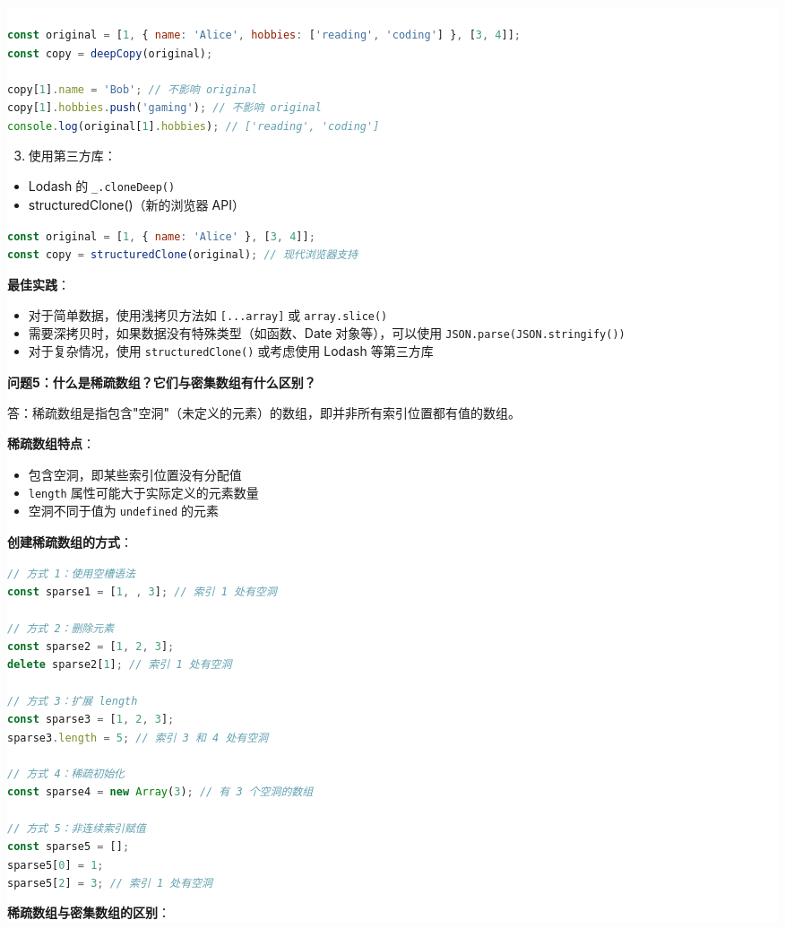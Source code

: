 ```javascript

const original = [1, { name: 'Alice', hobbies: ['reading', 'coding'] }, [3, 4]];
const copy = deepCopy(original);

copy[1].name = 'Bob'; // 不影响 original
copy[1].hobbies.push('gaming'); // 不影响 original
console.log(original[1].hobbies); // ['reading', 'coding']
```

3. 使用第三方库：
- Lodash 的 `_.cloneDeep()`
- structuredClone()（新的浏览器 API）
```javascript
const original = [1, { name: 'Alice' }, [3, 4]];
const copy = structuredClone(original); // 现代浏览器支持
```

**最佳实践**：
- 对于简单数据，使用浅拷贝方法如 `[...array]` 或 `array.slice()`
- 需要深拷贝时，如果数据没有特殊类型（如函数、Date 对象等），可以使用 `JSON.parse(JSON.stringify())`
- 对于复杂情况，使用 `structuredClone()` 或考虑使用 Lodash 等第三方库

**问题5：什么是稀疏数组？它们与密集数组有什么区别？**

答：稀疏数组是指包含"空洞"（未定义的元素）的数组，即并非所有索引位置都有值的数组。

**稀疏数组特点**：
- 包含空洞，即某些索引位置没有分配值
- `length` 属性可能大于实际定义的元素数量
- 空洞不同于值为 `undefined` 的元素

**创建稀疏数组的方式**：
```javascript
// 方式 1：使用空槽语法
const sparse1 = [1, , 3]; // 索引 1 处有空洞

// 方式 2：删除元素
const sparse2 = [1, 2, 3];
delete sparse2[1]; // 索引 1 处有空洞

// 方式 3：扩展 length
const sparse3 = [1, 2, 3];
sparse3.length = 5; // 索引 3 和 4 处有空洞

// 方式 4：稀疏初始化
const sparse4 = new Array(3); // 有 3 个空洞的数组

// 方式 5：非连续索引赋值
const sparse5 = [];
sparse5[0] = 1;
sparse5[2] = 3; // 索引 1 处有空洞
```

**稀疏数组与密集数组的区别**：
